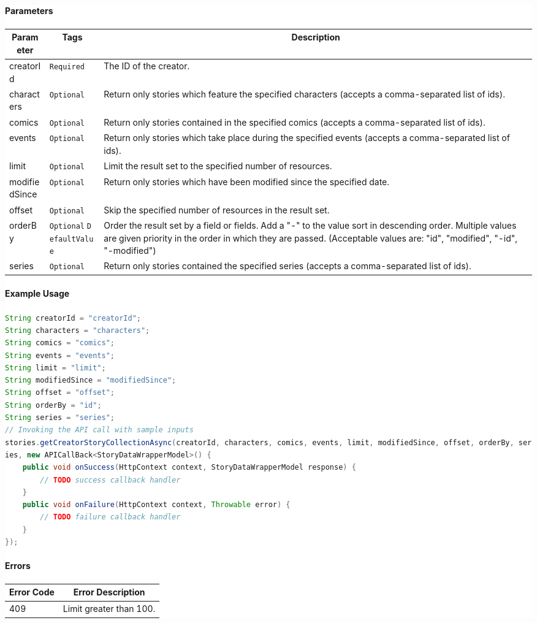 #### Parameters

| Parameter | Tags | Description |
|-----------|------|-------------|
| creatorId |  ``` Required ```  | The ID of the creator. |
| characters |  ``` Optional ```  | Return only stories which feature the specified characters (accepts a comma-separated list of ids). |
| comics |  ``` Optional ```  | Return only stories contained in the specified comics (accepts a comma-separated list of ids). |
| events |  ``` Optional ```  | Return only stories which take place during the specified events (accepts a comma-separated list of ids). |
| limit |  ``` Optional ```  | Limit the result set to the specified number of resources. |
| modifiedSince |  ``` Optional ```  | Return only stories which have been modified since the specified date. |
| offset |  ``` Optional ```  | Skip the specified number of resources in the result set. |
| orderBy |  ``` Optional ```  ``` DefaultValue ```  | Order the result set by a field or fields. Add a "-" to the value sort in descending order. Multiple values are given priority in the order in which they are passed. (Acceptable values are: "id", "modified", "-id", "-modified") |
| series |  ``` Optional ```  | Return only stories contained the specified series (accepts a comma-separated list of ids). |


#### Example Usage

```java
String creatorId = "creatorId";
String characters = "characters";
String comics = "comics";
String events = "events";
String limit = "limit";
String modifiedSince = "modifiedSince";
String offset = "offset";
String orderBy = "id";
String series = "series";
// Invoking the API call with sample inputs
stories.getCreatorStoryCollectionAsync(creatorId, characters, comics, events, limit, modifiedSince, offset, orderBy, series, new APICallBack<StoryDataWrapperModel>() {
    public void onSuccess(HttpContext context, StoryDataWrapperModel response) {
        // TODO success callback handler
    }
    public void onFailure(HttpContext context, Throwable error) {
        // TODO failure callback handler
    }
});

```

#### Errors

| Error Code | Error Description |
|------------|-------------------|
| 409 | Limit greater than 100. |

